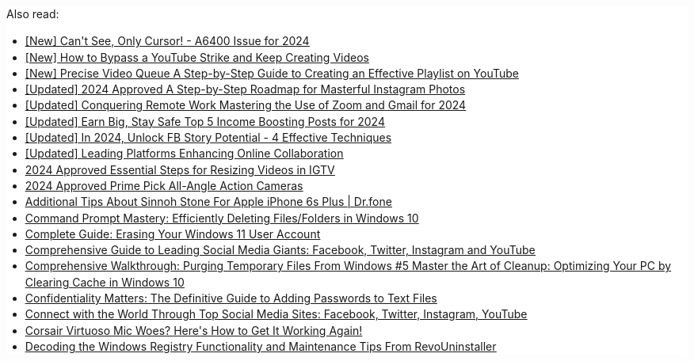 
<ins class="adsbygoogle"
     style="display:block"
     data-ad-client="ca-pub-7571918770474297"
     data-ad-slot="8358498916"
     data-ad-format="auto"
     data-full-width-responsive="true"></ins>

<span class="atpl-alsoreadstyle">Also read:</span>
<div><ul>
<li><a href="https://fox-links.techidaily.com/new-cant-see-only-cursor-a6400-issue-for-2024/"><u>[New] Can't See, Only Cursor! - A6400 Issue for 2024</u></a></li>
<li><a href="https://youtube-lab.techidaily.com/ow-to-bypass-a-youtube-strike-and-keep-creating-videos/"><u>[New] How to Bypass a YouTube Strike and Keep Creating Videos</u></a></li>
<li><a href="https://youtube-help.techidaily.com/new-precise-video-queue-a-step-by-step-guide-to-creating-an-effective-playlist-on-youtube/"><u>[New] Precise Video Queue  A Step-by-Step Guide to Creating an Effective Playlist on YouTube</u></a></li>
<li><a href="https://instagram-video-recordings.techidaily.com/updated-2024-approved-a-step-by-step-roadmap-for-masterful-instagram-photos/"><u>[Updated] 2024 Approved  A Step-by-Step Roadmap for Masterful Instagram Photos</u></a></li>
<li><a href="https://vp-tips.techidaily.com/updated-conquering-remote-work-mastering-the-use-of-zoom-and-gmail-for-2024/"><u>[Updated] Conquering Remote Work  Mastering the Use of Zoom and Gmail for 2024</u></a></li>
<li><a href="https://instagram-videos.techidaily.com/updated-earn-big-stay-safe-top-5-income-boosting-posts-for-2024/"><u>[Updated] Earn Big, Stay Safe  Top 5 Income Boosting Posts for 2024</u></a></li>
<li><a href="https://facebook-video-content.techidaily.com/updated-in-2024-unlock-fb-story-potential-4-effective-techniques/"><u>[Updated] In 2024, Unlock FB Story Potential - 4 Effective Techniques</u></a></li>
<li><a href="https://screen-capture.techidaily.com/updated-leading-platforms-enhancing-online-collaboration/"><u>[Updated] Leading Platforms Enhancing Online Collaboration</u></a></li>
<li><a href="https://instagram-video-files.techidaily.com/2024-approved-essential-steps-for-resizing-videos-in-igtv/"><u>2024 Approved  Essential Steps for Resizing Videos in IGTV</u></a></li>
<li><a href="https://extra-guidance.techidaily.com/2024-approved-prime-pick-all-angle-action-cameras/"><u>2024 Approved  Prime Pick  All-Angle Action Cameras</u></a></li>
<li><a href="https://ios-pokemon-go.techidaily.com/additional-tips-about-sinnoh-stone-for-apple-iphone-6s-plus-drfone-by-drfone-virtual-ios/"><u>Additional Tips About Sinnoh Stone For Apple iPhone 6s Plus | Dr.fone</u></a></li>
<li><a href="https://win-forum.techidaily.com/command-prompt-mastery-efficiently-deleting-filesfolders-in-windows-10/"><u>Command Prompt Mastery: Efficiently Deleting Files/Folders in Windows 10</u></a></li>
<li><a href="https://win-forum.techidaily.com/complete-guide-erasing-your-windows-11-user-account/"><u>Complete Guide: Erasing Your Windows 11 User Account</u></a></li>
<li><a href="https://win-forum.techidaily.com/comprehensive-guide-to-leading-social-media-giants-facebook-twitter-instagram-and-youtube/"><u>Comprehensive Guide to Leading Social Media Giants: Facebook, Twitter, Instagram and YouTube</u></a></li>
<li><a href="https://win-forum.techidaily.com/comprehensive-walkthrough-purging-temporary-files-from-windows-5-master-the-art-of-cleanup-optimizing-your-pc-by-clearing-cache-in-windows-10/"><u>Comprehensive Walkthrough: Purging Temporary Files From Windows #5 Master the Art of Cleanup: Optimizing Your PC by Clearing Cache in Windows 10</u></a></li>
<li><a href="https://win-forum.techidaily.com/confidentiality-matters-the-definitive-guide-to-adding-passwords-to-text-files/"><u>Confidentiality Matters: The Definitive Guide to Adding Passwords to Text Files</u></a></li>
<li><a href="https://win-forum.techidaily.com/connect-with-the-world-through-top-social-media-sites-facebook-twitter-instagram-youtube/"><u>Connect with the World Through Top Social Media Sites: Facebook, Twitter, Instagram, YouTube</u></a></li>
<li><a href="https://win-forum.techidaily.com/1723016010025-corsair-virtuoso-mic-woes-heres-how-to-get-it-working-again/"><u>Corsair Virtuoso Mic Woes? Here's How to Get It Working Again!</u></a></li>
<li><a href="https://win-forum.techidaily.com/decoding-the-windows-registry-functionality-and-maintenance-tips-from-revouninstaller/"><u>Decoding the Windows Registry Functionality and Maintenance Tips From RevoUninstaller</u></a></li>